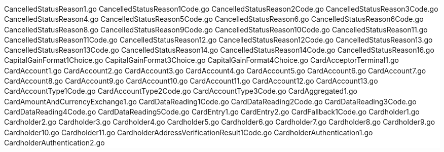 CancelledStatusReason1.go
CancelledStatusReason1Code.go
CancelledStatusReason2Code.go
CancelledStatusReason3Code.go
CancelledStatusReason4.go
CancelledStatusReason5Code.go
CancelledStatusReason6.go
CancelledStatusReason6Code.go
CancelledStatusReason8.go
CancelledStatusReason9Code.go
CancelledStatusReason10Code.go
CancelledStatusReason11.go
CancelledStatusReason11Code.go
CancelledStatusReason12.go
CancelledStatusReason12Code.go
CancelledStatusReason13.go
CancelledStatusReason13Code.go
CancelledStatusReason14.go
CancelledStatusReason14Code.go
CancelledStatusReason16.go
CapitalGainFormat1Choice.go
CapitalGainFormat3Choice.go
CapitalGainFormat4Choice.go
CardAcceptorTerminal1.go
CardAccount1.go
CardAccount2.go
CardAccount3.go
CardAccount4.go
CardAccount5.go
CardAccount6.go
CardAccount7.go
CardAccount8.go
CardAccount9.go
CardAccount10.go
CardAccount11.go
CardAccount12.go
CardAccount13.go
CardAccountType1Code.go
CardAccountType2Code.go
CardAccountType3Code.go
CardAggregated1.go
CardAmountAndCurrencyExchange1.go
CardDataReading1Code.go
CardDataReading2Code.go
CardDataReading3Code.go
CardDataReading4Code.go
CardDataReading5Code.go
CardEntry1.go
CardEntry2.go
CardFallback1Code.go
Cardholder1.go
Cardholder2.go
Cardholder3.go
Cardholder4.go
Cardholder5.go
Cardholder6.go
Cardholder7.go
Cardholder8.go
Cardholder9.go
Cardholder10.go
Cardholder11.go
CardholderAddressVerificationResult1Code.go
CardholderAuthentication1.go
CardholderAuthentication2.go